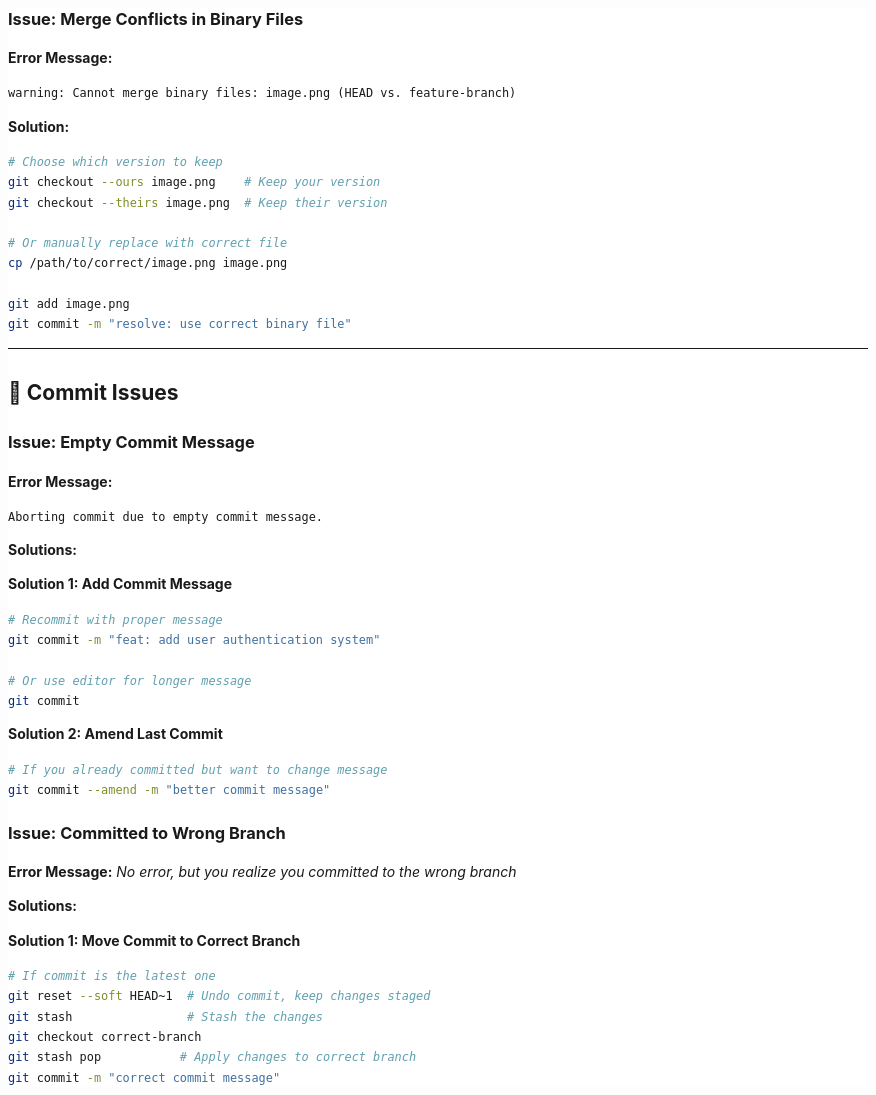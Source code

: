 ### Issue: Merge Conflicts in Binary Files

**Error Message:**
```
warning: Cannot merge binary files: image.png (HEAD vs. feature-branch)
```

**Solution:**
```bash
# Choose which version to keep
git checkout --ours image.png    # Keep your version
git checkout --theirs image.png  # Keep their version

# Or manually replace with correct file
cp /path/to/correct/image.png image.png

git add image.png
git commit -m "resolve: use correct binary file"
```

---

## 📝 Commit Issues

### Issue: Empty Commit Message

**Error Message:**
```
Aborting commit due to empty commit message.
```

**Solutions:**

**Solution 1: Add Commit Message**
```bash
# Recommit with proper message
git commit -m "feat: add user authentication system"

# Or use editor for longer message
git commit
```

**Solution 2: Amend Last Commit**
```bash
# If you already committed but want to change message
git commit --amend -m "better commit message"
```

### Issue: Committed to Wrong Branch

**Error Message:**
*No error, but you realize you committed to the wrong branch*

**Solutions:**

**Solution 1: Move Commit to Correct Branch**
```bash
# If commit is the latest one
git reset --soft HEAD~1  # Undo commit, keep changes staged
git stash                # Stash the changes
git checkout correct-branch
git stash pop           # Apply changes to correct branch
git commit -m "correct commit message"
```
